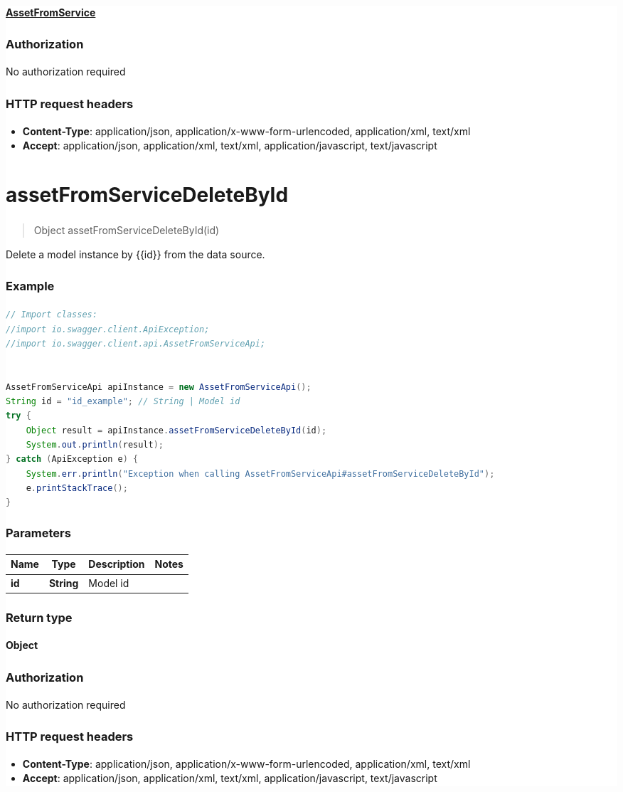 [**AssetFromService**](AssetFromService.md)

### Authorization

No authorization required

### HTTP request headers

 - **Content-Type**: application/json, application/x-www-form-urlencoded, application/xml, text/xml
 - **Accept**: application/json, application/xml, text/xml, application/javascript, text/javascript

<a name="assetFromServiceDeleteById"></a>
# **assetFromServiceDeleteById**
> Object assetFromServiceDeleteById(id)

Delete a model instance by {{id}} from the data source.

### Example
```java
// Import classes:
//import io.swagger.client.ApiException;
//import io.swagger.client.api.AssetFromServiceApi;


AssetFromServiceApi apiInstance = new AssetFromServiceApi();
String id = "id_example"; // String | Model id
try {
    Object result = apiInstance.assetFromServiceDeleteById(id);
    System.out.println(result);
} catch (ApiException e) {
    System.err.println("Exception when calling AssetFromServiceApi#assetFromServiceDeleteById");
    e.printStackTrace();
}
```

### Parameters

Name | Type | Description  | Notes
------------- | ------------- | ------------- | -------------
 **id** | **String**| Model id |

### Return type

**Object**

### Authorization

No authorization required

### HTTP request headers

 - **Content-Type**: application/json, application/x-www-form-urlencoded, application/xml, text/xml
 - **Accept**: application/json, application/xml, text/xml, application/javascript, text/javascript

